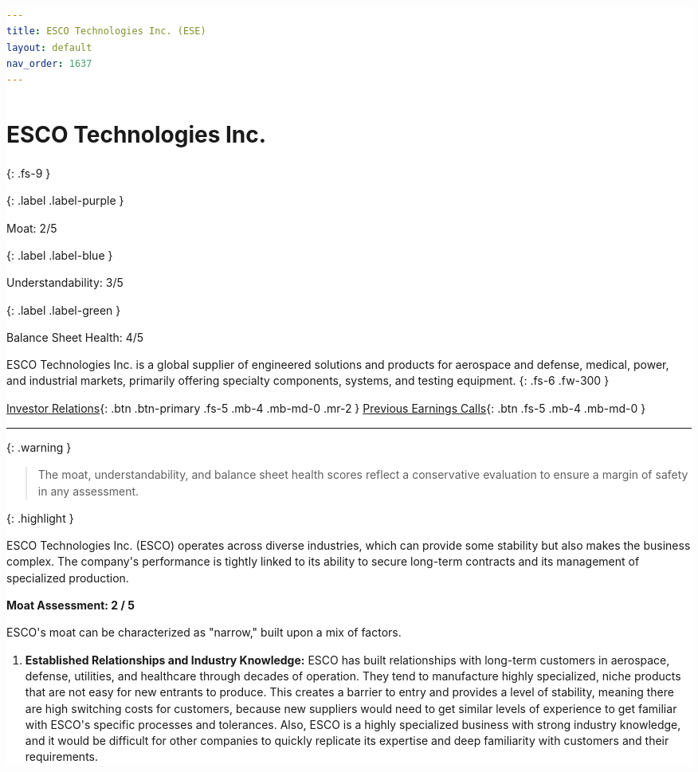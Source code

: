 ```yaml
---
title: ESCO Technologies Inc. (ESE)
layout: default
nav_order: 1637
---
```


# ESCO Technologies Inc.
{: .fs-9 }

{: .label .label-purple }

Moat: 2/5

{: .label .label-blue }

Understandability: 3/5

{: .label .label-green }

Balance Sheet Health: 4/5

ESCO Technologies Inc. is a global supplier of engineered solutions and products for aerospace and defense, medical, power, and industrial markets, primarily offering specialty components, systems, and testing equipment.
{: .fs-6 .fw-300 }

[Investor Relations](https://www.google.com/search?q=ESE+investor+relations){: .btn .btn-primary .fs-5 .mb-4 .mb-md-0 .mr-2 }
[Previous Earnings Calls](https://discountingcashflows.com/company/ESE/transcripts/){: .btn .fs-5 .mb-4 .mb-md-0 }

---

{: .warning }
>The moat, understandability, and balance sheet health scores reflect a conservative evaluation to ensure a margin of safety in any assessment.



{: .highlight }

ESCO Technologies Inc. (ESCO) operates across diverse industries, which can provide some stability but also makes the business complex. The company's performance is tightly linked to its ability to secure long-term contracts and its management of specialized production.

**Moat Assessment: 2 / 5**

ESCO's moat can be characterized as "narrow," built upon a mix of factors. 

1.  **Established Relationships and Industry Knowledge:** ESCO has built relationships with long-term customers in aerospace, defense, utilities, and healthcare through decades of operation. They tend to manufacture highly specialized, niche products that are not easy for new entrants to produce. This creates a barrier to entry and provides a level of stability, meaning there are high switching costs for customers, because new suppliers would need to get similar levels of experience to get familiar with ESCO's specific processes and tolerances. Also, ESCO is a highly specialized business with strong industry knowledge, and it would be difficult for other companies to quickly replicate its expertise and deep familiarity with customers and their requirements.
